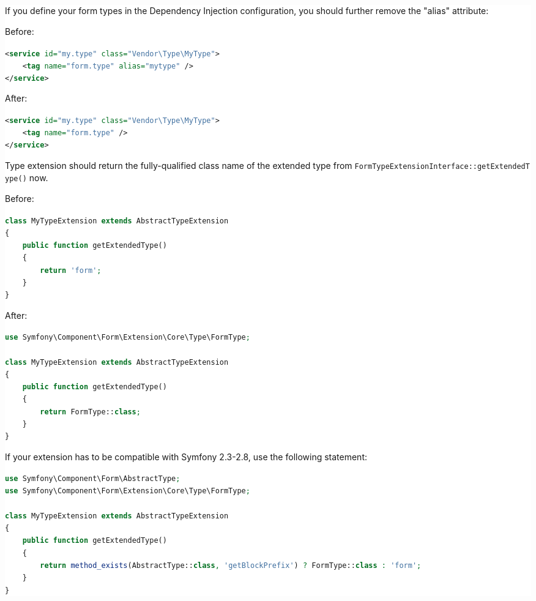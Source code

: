    If you define your form types in the Dependency Injection configuration, you
   should further remove the "alias" attribute:

   Before:

   ```xml
   <service id="my.type" class="Vendor\Type\MyType">
       <tag name="form.type" alias="mytype" />
   </service>
   ```

   After:

   ```xml
   <service id="my.type" class="Vendor\Type\MyType">
       <tag name="form.type" />
   </service>
   ```

   Type extension should return the fully-qualified class name of the extended
   type from `FormTypeExtensionInterface::getExtendedType()` now.

   Before:

   ```php
   class MyTypeExtension extends AbstractTypeExtension
   {
       public function getExtendedType()
       {
           return 'form';
       }
   }
   ```

   After:

   ```php
   use Symfony\Component\Form\Extension\Core\Type\FormType;

   class MyTypeExtension extends AbstractTypeExtension
   {
       public function getExtendedType()
       {
           return FormType::class;
       }
   }
   ```

   If your extension has to be compatible with Symfony 2.3-2.8, use the
   following statement:

   ```php
   use Symfony\Component\Form\AbstractType;
   use Symfony\Component\Form\Extension\Core\Type\FormType;

   class MyTypeExtension extends AbstractTypeExtension
   {
       public function getExtendedType()
       {
           return method_exists(AbstractType::class, 'getBlockPrefix') ? FormType::class : 'form';
       }
   }
   ```
